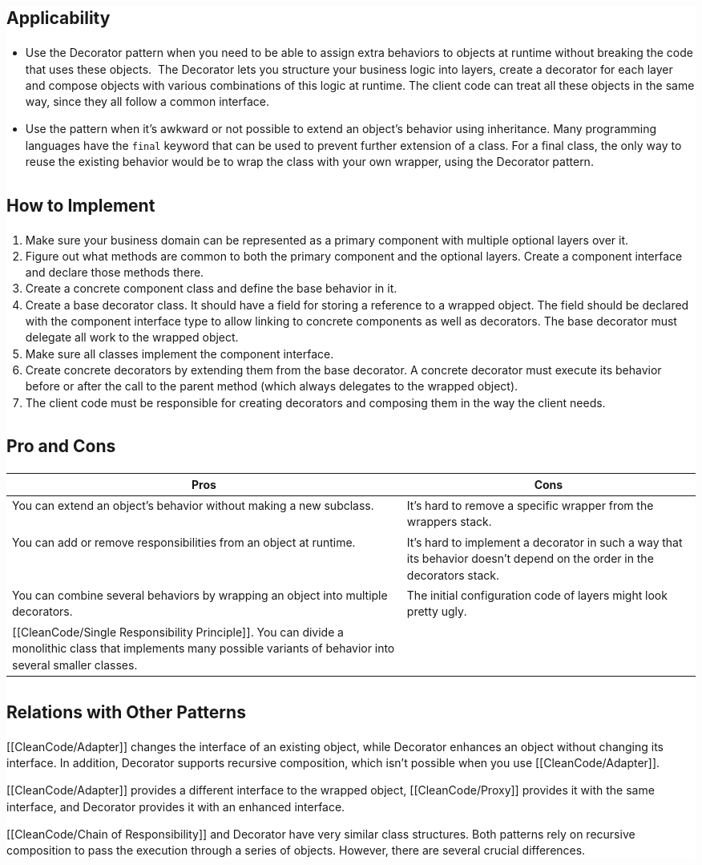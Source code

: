 ## Applicability
- Use the Decorator pattern when you need to be able to assign extra behaviors to objects at runtime without breaking the code that uses these objects.
	 The Decorator lets you structure your business logic into layers, create a decorator for each layer and compose objects with various combinations of this logic at runtime. The client code can treat all these objects in the same way, since they all follow a common interface.

- Use the pattern when it’s awkward or not possible to extend an object’s behavior using inheritance.
	Many programming languages have the `final` keyword that can be used to prevent further extension of a class. For a final class, the only way to reuse the existing behavior would be to wrap the class with your own wrapper, using the Decorator pattern.
## How to Implement
1.  Make sure your business domain can be represented as a primary component with multiple optional layers over it.
2.  Figure out what methods are common to both the primary component and the optional layers. Create a component interface and declare those methods there.
3.  Create a concrete component class and define the base behavior in it.
4.  Create a base decorator class. It should have a field for storing a reference to a wrapped object. The field should be declared with the component interface type to allow linking to concrete components as well as decorators. The base decorator must delegate all work to the wrapped object.
5.  Make sure all classes implement the component interface.
6.  Create concrete decorators by extending them from the base decorator. A concrete decorator must execute its behavior before or after the call to the parent method (which always delegates to the wrapped object).
7.  The client code must be responsible for creating decorators and composing them in the way the client needs.

## Pro and  Cons
| Pros | Cons |
| --- | --- |
| You can extend an object’s behavior without making a new subclass. | It’s hard to remove a specific wrapper from the wrappers stack.|
| You can add or remove responsibilities from an object at runtime. | It’s hard to implement a decorator in such a way that its behavior doesn’t depend on the order in the decorators stack. |
| You can combine several behaviors by wrapping an object into multiple decorators. | The initial configuration code of layers might look pretty ugly.
|  [[CleanCode/Single Responsibility Principle]]. You can divide a monolithic class that implements many possible variants of behavior into several smaller classes. ||

## Relations with Other Patterns
[[CleanCode/Adapter]] changes the interface of an existing object, while Decorator enhances an object without changing its interface. In addition, Decorator supports recursive composition, which isn’t possible when you use [[CleanCode/Adapter]].

[[CleanCode/Adapter]] provides a different interface to the wrapped object, [[CleanCode/Proxy]] provides it with the same interface, and Decorator provides it with an enhanced interface.

[[CleanCode/Chain of Responsibility]] and Decorator have very similar class structures. Both patterns rely on recursive composition to pass the execution through a series of objects. However, there are several crucial differences.
